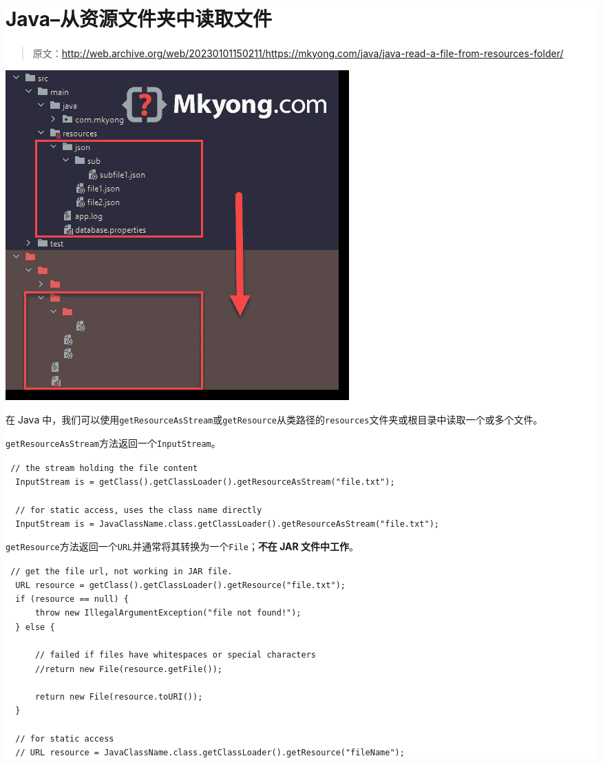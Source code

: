 # Java–从资源文件夹中读取文件

> 原文：<http://web.archive.org/web/20230101150211/https://mkyong.com/java/java-read-a-file-from-resources-folder/>

![Java resources folder](img/c193ca9f2b7f7f817a6ae552d18ae30e.png)

在 Java 中，我们可以使用`getResourceAsStream`或`getResource`从类路径的`resources`文件夹或根目录中读取一个或多个文件。

`getResourceAsStream`方法返回一个`InputStream`。

```
 // the stream holding the file content
  InputStream is = getClass().getClassLoader().getResourceAsStream("file.txt");

  // for static access, uses the class name directly
  InputStream is = JavaClassName.class.getClassLoader().getResourceAsStream("file.txt"); 
```

`getResource`方法返回一个`URL`并通常将其转换为一个`File`；**不在 JAR 文件中工作**。

```
 // get the file url, not working in JAR file.
  URL resource = getClass().getClassLoader().getResource("file.txt");
  if (resource == null) {
      throw new IllegalArgumentException("file not found!");
  } else {

      // failed if files have whitespaces or special characters
      //return new File(resource.getFile());

      return new File(resource.toURI());
  }

  // for static access
  // URL resource = JavaClassName.class.getClassLoader().getResource("fileName"); 
```
